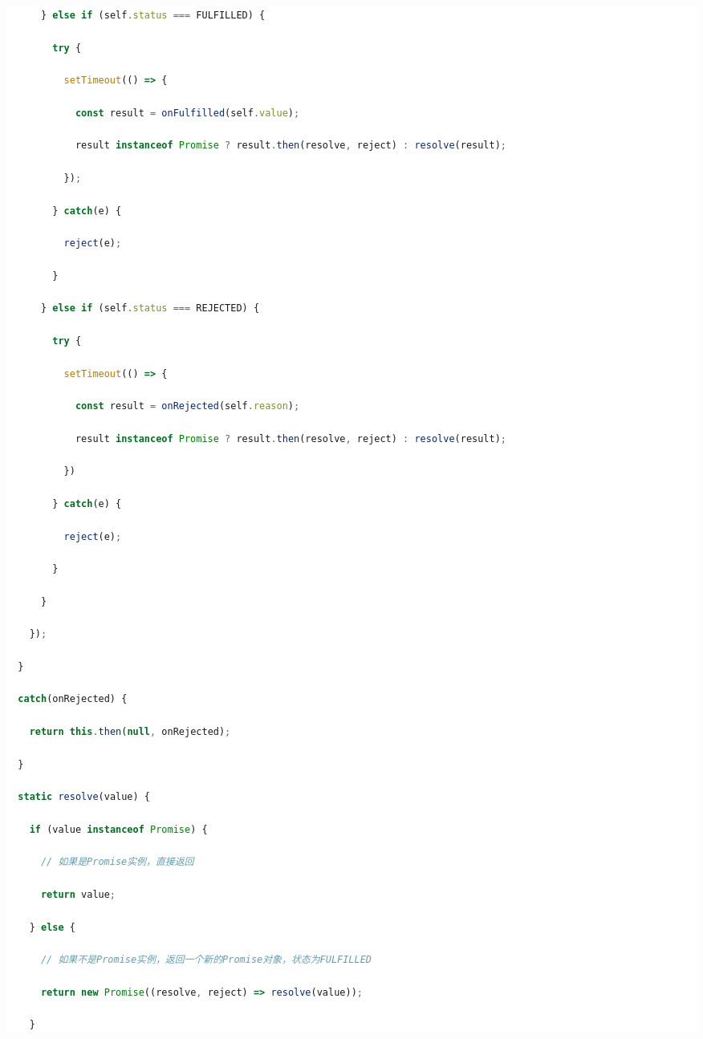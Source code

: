 ```javascript
      } else if (self.status === FULFILLED) {

        try {

          setTimeout(() => {

            const result = onFulfilled(self.value);

            result instanceof Promise ? result.then(resolve, reject) : resolve(result);

          });

        } catch(e) {

          reject(e);

        }

      } else if (self.status === REJECTED) {

        try {

          setTimeout(() => {

            const result = onRejected(self.reason);

            result instanceof Promise ? result.then(resolve, reject) : resolve(result);

          })

        } catch(e) {

          reject(e);

        }

      }

    });

  }

  catch(onRejected) {

    return this.then(null, onRejected);

  }

  static resolve(value) {

    if (value instanceof Promise) {

      // 如果是Promise实例，直接返回

      return value;

    } else {

      // 如果不是Promise实例，返回一个新的Promise对象，状态为FULFILLED

      return new Promise((resolve, reject) => resolve(value));

    }
```